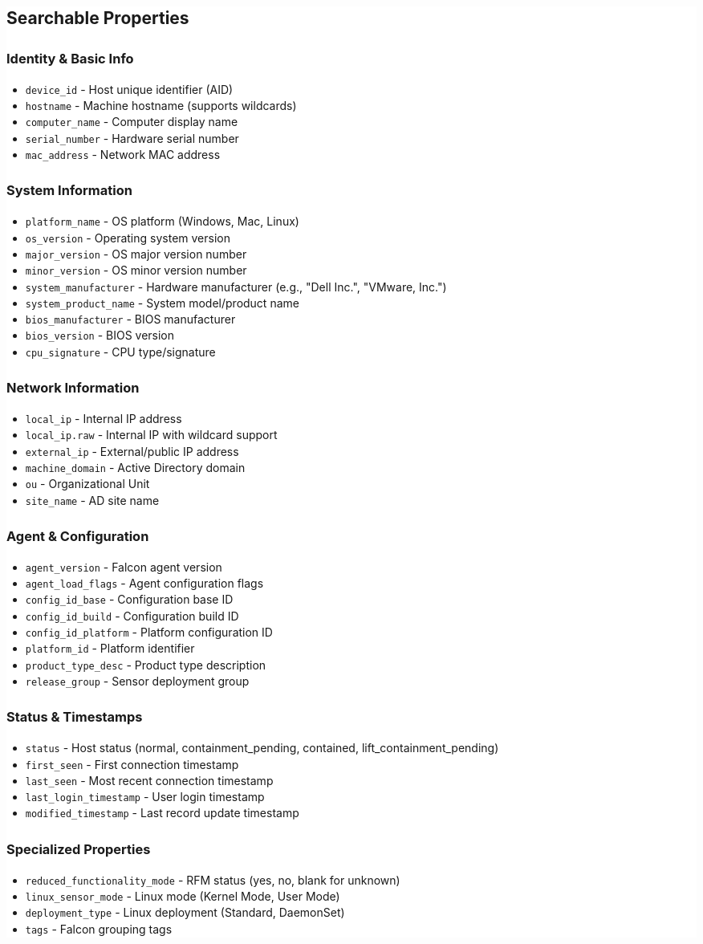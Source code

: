 ## Searchable Properties

### Identity & Basic Info
- `device_id` - Host unique identifier (AID)
- `hostname` - Machine hostname (supports wildcards)
- `computer_name` - Computer display name
- `serial_number` - Hardware serial number
- `mac_address` - Network MAC address

### System Information
- `platform_name` - OS platform (Windows, Mac, Linux)
- `os_version` - Operating system version
- `major_version` - OS major version number
- `minor_version` - OS minor version number
- `system_manufacturer` - Hardware manufacturer (e.g., "Dell Inc.", "VMware, Inc.")
- `system_product_name` - System model/product name
- `bios_manufacturer` - BIOS manufacturer
- `bios_version` - BIOS version
- `cpu_signature` - CPU type/signature

### Network Information
- `local_ip` - Internal IP address
- `local_ip.raw` - Internal IP with wildcard support
- `external_ip` - External/public IP address
- `machine_domain` - Active Directory domain
- `ou` - Organizational Unit
- `site_name` - AD site name

### Agent & Configuration
- `agent_version` - Falcon agent version
- `agent_load_flags` - Agent configuration flags
- `config_id_base` - Configuration base ID
- `config_id_build` - Configuration build ID
- `config_id_platform` - Platform configuration ID
- `platform_id` - Platform identifier
- `product_type_desc` - Product type description
- `release_group` - Sensor deployment group

### Status & Timestamps
- `status` - Host status (normal, containment_pending, contained, lift_containment_pending)
- `first_seen` - First connection timestamp
- `last_seen` - Most recent connection timestamp
- `last_login_timestamp` - User login timestamp
- `modified_timestamp` - Last record update timestamp

### Specialized Properties
- `reduced_functionality_mode` - RFM status (yes, no, blank for unknown)
- `linux_sensor_mode` - Linux mode (Kernel Mode, User Mode)
- `deployment_type` - Linux deployment (Standard, DaemonSet)
- `tags` - Falcon grouping tags
